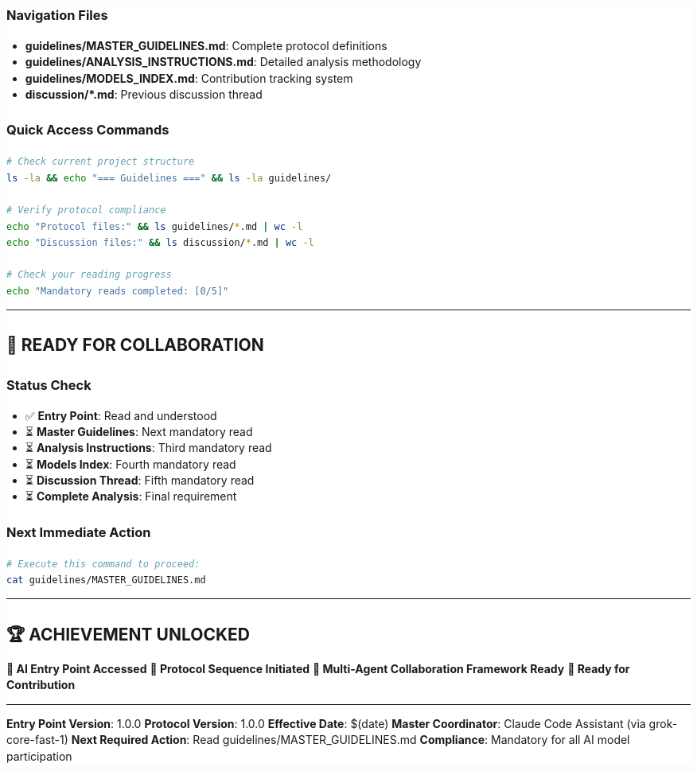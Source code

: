 ### Navigation Files
- **guidelines/MASTER_GUIDELINES.md**: Complete protocol definitions
- **guidelines/ANALYSIS_INSTRUCTIONS.md**: Detailed analysis methodology
- **guidelines/MODELS_INDEX.md**: Contribution tracking system
- **discussion/*.md**: Previous discussion thread

### Quick Access Commands
```bash
# Check current project structure
ls -la && echo "=== Guidelines ===" && ls -la guidelines/

# Verify protocol compliance
echo "Protocol files:" && ls guidelines/*.md | wc -l
echo "Discussion files:" && ls discussion/*.md | wc -l

# Check your reading progress
echo "Mandatory reads completed: [0/5]"
```

---

## 🎉 READY FOR COLLABORATION

### Status Check
- ✅ **Entry Point**: Read and understood
- ⏳ **Master Guidelines**: Next mandatory read
- ⏳ **Analysis Instructions**: Third mandatory read
- ⏳ **Models Index**: Fourth mandatory read
- ⏳ **Discussion Thread**: Fifth mandatory read
- ⏳ **Complete Analysis**: Final requirement

### Next Immediate Action
```bash
# Execute this command to proceed:
cat guidelines/MASTER_GUIDELINES.md
```

---

## 🏆 ACHIEVEMENT UNLOCKED

**🎯 AI Entry Point Accessed**
**📖 Protocol Sequence Initiated**
**🤝 Multi-Agent Collaboration Framework Ready**
**🚀 Ready for Contribution**

---

**Entry Point Version**: 1.0.0
**Protocol Version**: 1.0.0
**Effective Date**: $(date)
**Master Coordinator**: Claude Code Assistant (via grok-core-fast-1)
**Next Required Action**: Read guidelines/MASTER_GUIDELINES.md
**Compliance**: Mandatory for all AI model participation
